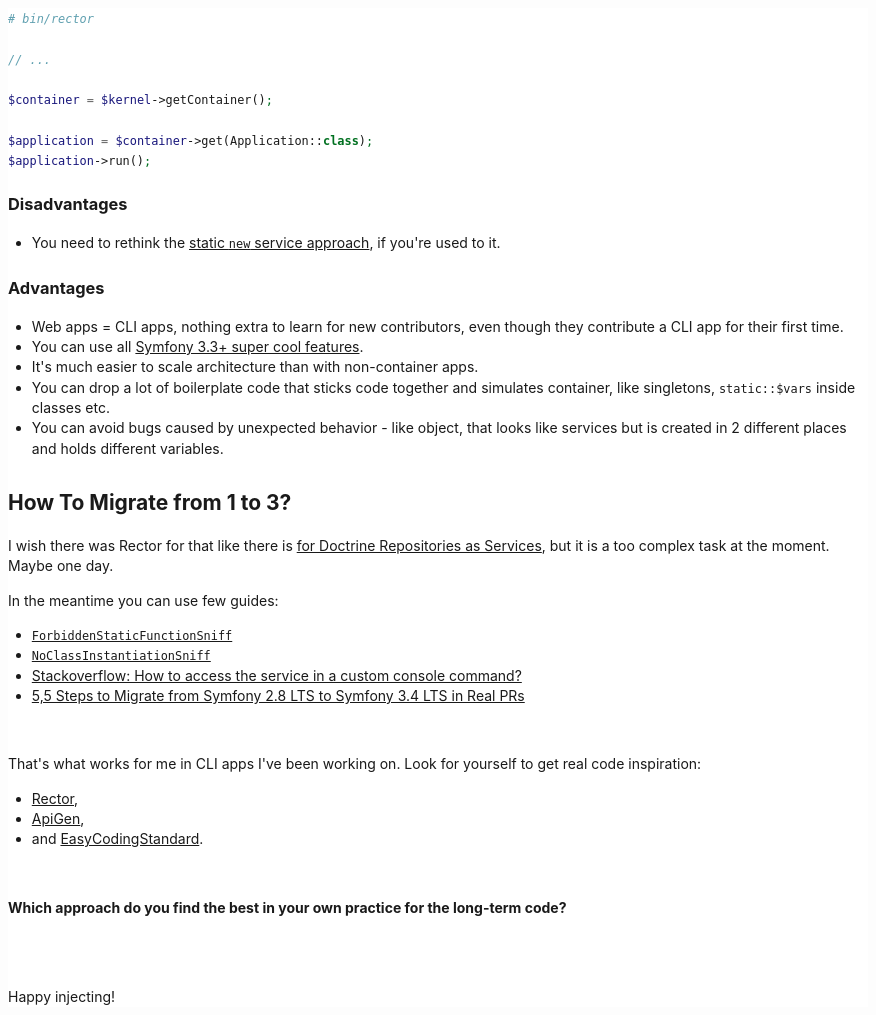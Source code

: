 ```php
# bin/rector

// ...

$container = $kernel->getContainer();

$application = $container->get(Application::class);
$application->run();
```

### <em class="fas fa-fw fa-lg fa-times text-danger"></em> Disadvantages

- You need to rethink the [static `new` service approach](/blog/2018/04/26/how-i-got-into-static-trap-and-made-fool-of-myself/), if you're used to it.

### <em class="fas fa-fw fa-lg fa-check text-success"></em> Advantages

- Web apps = CLI apps, nothing extra to learn for new contributors, even though they contribute a CLI app for their first time.
- You can use all [Symfony 3.3+ super cool features](/blog/2017/05/07/how-to-refactor-to-new-dependency-injection-features-in-symfony-3-3/).
- It's much easier to scale architecture than with non-container apps.
- You can drop a lot of boilerplate code that sticks code together and simulates container, like singletons, `static::$vars` inside classes etc.
- You can avoid bugs caused by unexpected behavior - like object, that looks like services but is created in 2 different places and holds different variables.

## How To Migrate from 1 to 3?

I wish there was Rector for that like there is [for Doctrine Repositories as Services](/blog/2018/04/02/rectify-turn-repositories-to-services-in-symfony/), but it is a too complex task at the moment. Maybe one day.

In the meantime you can use few guides:

- [`ForbiddenStaticFunctionSniff`](https://github.com/symplify/codingstandard#use-services-and-constructor-injection-over-static-method)
- [`NoClassInstantiationSniff`](https://github.com/symplify/codingstandard#use-service-and-constructor-injection-rather-than-instantiation-with-new)
- [Stackoverflow: How to access the service in a custom console command?
](https://stackoverflow.com/questions/19321760/symfony2-how-to-access-the-service-in-a-custom-console-command/46007150#46007150)
- [5,5 Steps to Migrate from Symfony 2.8 LTS to Symfony 3.4 LTS in Real PRs](https://blog.shopsys.com/5-5-steps-to-migrate-from-symfony-2-8-lts-to-symfony-3-4-lts-in-real-prs-50c98eb0e9f6)

<br>

That's what works for me in CLI apps I've been working on. Look for yourself to get real code inspiration:

 - [Rector](https://github.com/rectorphp/rector),
 - [ApiGen](https://github.com/apigen/apigen),
 - and [EasyCodingStandard](https://github.com/symplify/easyCodingStandard/).

<br>

**Which approach do you find the best in your own practice for the long-term code?**

<br><br>

Happy injecting!
